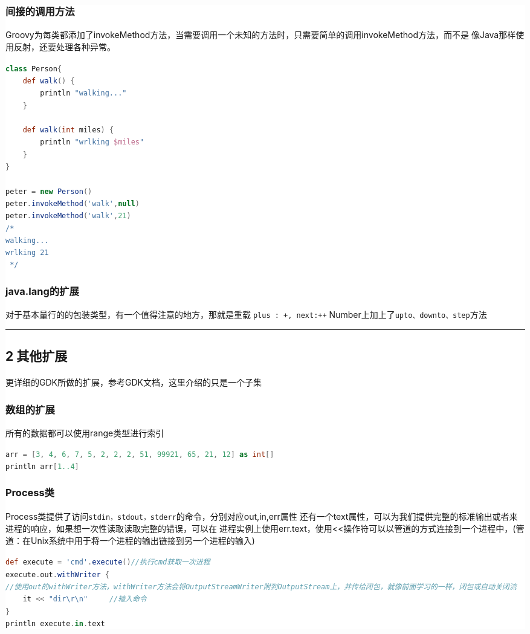 
### 间接的调用方法

Groovy为每类都添加了invokeMethod方法，当需要调用一个未知的方法时，只需要简单的调用invokeMethod方法，而不是
像Java那样使用反射，还要处理各种异常。

```groovy
class Person{
    def walk() {
        println "walking..."
    }

    def walk(int miles) {
        println "wrlking $miles"
    }
}

peter = new Person()
peter.invokeMethod('walk',null)
peter.invokeMethod('walk',21)
/*
walking...
wrlking 21
 */
```

### java.lang的扩展

对于基本量行的的包装类型，有一个值得注意的地方，那就是重载 `plus : +, next:++`
Number上加上了`upto、downto、step`方法



---
## 2 其他扩展

更详细的GDK所做的扩展，参考GDK文档，这里介绍的只是一个子集

### 数组的扩展

所有的数据都可以使用range类型进行索引

```groovy
arr = [3, 4, 6, 7, 5, 2, 2, 2, 51, 99921, 65, 21, 12] as int[]
println arr[1..4]
```
### Process类

Process类提供了访问`stdin，stdout，stderr`的命令，分别对应out,in,err属性
还有一个text属性，可以为我们提供完整的标准输出或者来进程的响应，如果想一次性读取读取完整的错误，可以在
进程实例上使用err.text，使用<<操作符可以以管道的方式连接到一个进程中，(管道：在Unix系统中用于将一个进程的输出链接到另一个进程的输入)

```groovy
def execute = 'cmd'.execute()//执行cmd获取一次进程
execute.out.withWriter {
//使用out的withWriter方法，withWriter方法会将OutputStreamWriter附到OutputStream上，并传给闭包，就像前面学习的一样，闭包或自动关闭流
    it << "dir\r\n"     //输入命令
}
println execute.in.text
```

